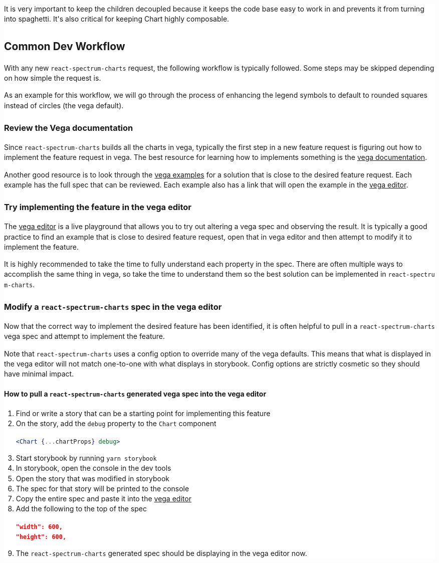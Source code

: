 It is very important to keep the children decoupled because it keeps the code base easy to work in and prevents it from turning into spaghetti. It's also critical for keeping Chart highly composable.

## Common Dev Workflow

With any new `react-spectrum-charts` request, the following workflow is typically followed. Some steps may be skipped depending on how simple the request is.

As an example for this workflow, we will go through the process of enhancing the legend symbols to default to rounded squares instead of circles (the vega default).

### Review the Vega documentation

Since `react-spectrum-charts` builds all the charts in vega, typically the first step in a new feature request is figuring out how to implement the feature request in vega. The best resource for learning how to implements something is the [vega documentation](https://vega.github.io/vega/docs/).

Another good resource is to look through the [vega examples](https://vega.github.io/vega/examples/) for a solution that is close to the desired feature request. Each example has the full spec that can be reviewed. Each example also has a link that will open the example in the [vega editor](https://vega.github.io/editor/#/edited).

### Try implementing the feature in the vega editor

The [vega editor](https://vega.github.io/editor/#/edited) is a live playground that allows you to try out altering a vega spec and observing the result. It is typically a good practice to find an example that is close to desired feature request, open that in vega editor and then attempt to modify it to implement the feature.

It is highly recommended to take the time to fully understand each property in the spec. There are often multiple ways to accomplish the same thing in vega, so take the time to understand them so the best solution can be implemented in ``react-spectrum-charts``.

### Modify a `react-spectrum-charts` spec in the vega editor

Now that the correct way to implement the desired feature has been identified, it is often helpful to pull in a `react-spectrum-charts` vega spec and attempt to implement the feature.

Note that `react-spectrum-charts` uses a config option to override many of the vega defaults. This means that what is displayed in the vega editor will not match one-to-one with what displays in storybook. Config options are strictly cosmetic so they should have minimal impact.

#### How to pull a `react-spectrum-charts` generated vega spec into the vega editor

1. Find or write a story that can be a starting point for implementing this feature
2. On the story, add the `debug` property to the `Chart` component
   ```jsx
   <Chart {...chartProps} debug>
   ```
3. Start storybook by running `yarn storybook`
4. In storybook, open the console in the dev tools
5. Open the story that was modified in storybook
6. The spec for that story will be printed to the console
7. Copy the entire spec and paste it into the [vega editor](https://vega.github.io/editor/#/edited)
8. Add the following to the top of the spec
   ```json
   "width": 600,
   "height": 600,
   ```
9. The `react-spectrum-charts` generated spec should be displaying in the vega editor now.
